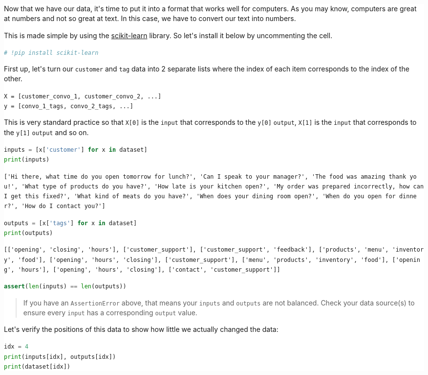 Now that we have our data, it's time to put it into a format that works well for computers. As you may know, computers are great at numbers and not so great at text. In this case, we have to convert our text into numbers.


This is made simple by using the [scikit-learn](https://scikit-learn.org/stable/index.html) library. So let's install it below by uncommenting the cell.


```python
# !pip install scikit-learn
```

First up, let's turn our `customer` and `tag` data into 2 separate lists where the index of each item corresponds to the index of the other.

```
X = [customer_convo_1, customer_convo_2, ...]
y = [convo_1_tags, convo_2_tags, ...]
```

This is very standard practice so that `X[0]` is the `input` that corresponds to the `y[0]` `output`, `X[1]` is the `input` that corresponds to the `y[1]` `output` and so on. 


```python
inputs = [x['customer'] for x in dataset]
print(inputs)
```

    ['Hi there, what time do you open tomorrow for lunch?', 'Can I speak to your manager?', 'The food was amazing thank you!', 'What type of products do you have?', 'How late is your kitchen open?', 'My order was prepared incorrectly, how can I get this fixed?', 'What kind of meats do you have?', 'When does your dining room open?', 'When do you open for dinner?', 'How do I contact you?']



```python
outputs = [x['tags'] for x in dataset]
print(outputs)
```

    [['opening', 'closing', 'hours'], ['customer_support'], ['customer_support', 'feedback'], ['products', 'menu', 'inventory', 'food'], ['opening', 'hours', 'closing'], ['customer_support'], ['menu', 'products', 'inventory', 'food'], ['opening', 'hours'], ['opening', 'hours', 'closing'], ['contact', 'customer_support']]



```python
assert(len(inputs) == len(outputs))
```

> If you have an `AssertionError` above, that means your `inputs` and `outputs` are not balanced. Check your data source(s) to ensure every `input` has a corresponding `output` value.

Let's verify the positions of this data to show how little we actually changed the data:


```python
idx = 4
print(inputs[idx], outputs[idx])
print(dataset[idx])
```
